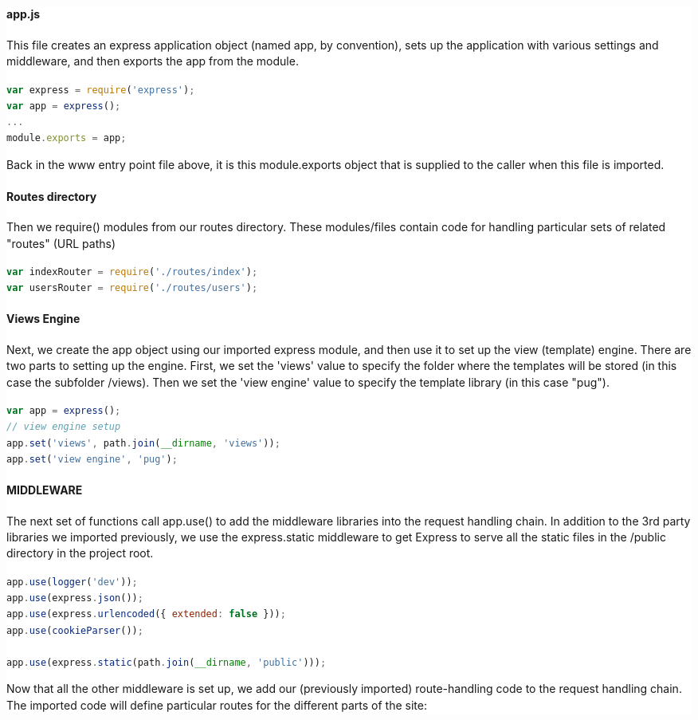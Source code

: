 #### app.js

This file creates an express application object (named app, by convention), sets up the application with various settings and middleware, and then exports the app from the module. 

```js
var express = require('express');
var app = express();
...
module.exports = app;
```

Back in the www entry point file above, it is this module.exports object that is supplied to the caller when this file is imported.

#### Routes directory

Then we require() modules from our routes directory. These modules/files contain code for handling particular sets of related "routes" (URL paths)

```js
var indexRouter = require('./routes/index');
var usersRouter = require('./routes/users');
```

#### Views Engine

Next, we create the app object using our imported express module, and then use it to set up the view (template) engine. There are two parts to setting up the engine. First, we set the 'views' value to specify the folder where the templates will be stored (in this case the subfolder /views). Then we set the 'view engine' value to specify the template library (in this case "pug").

```js
var app = express();
// view engine setup
app.set('views', path.join(__dirname, 'views'));
app.set('view engine', 'pug');
```

#### MIDDLEWARE

The next set of functions call app.use() to add the middleware libraries into the request handling chain. In addition to the 3rd party libraries we imported previously, we use the express.static middleware to get Express to serve all the static files in the /public directory in the project root. 

```js
app.use(logger('dev'));
app.use(express.json());
app.use(express.urlencoded({ extended: false }));
app.use(cookieParser());

app.use(express.static(path.join(__dirname, 'public')));
```

Now that all the other middleware is set up, we add our (previously imported) route-handling code to the request handling chain. The imported code will define particular routes for the different parts of the site:
